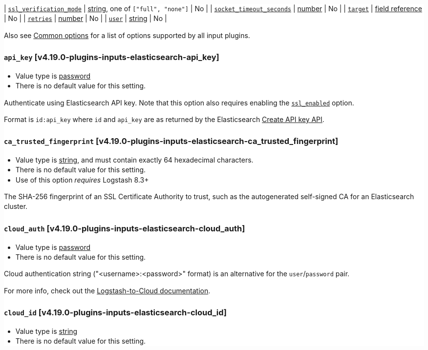 | [`ssl_verification_mode`](v4-19-0-plugins-inputs-elasticsearch.md#v4.19.0-plugins-inputs-elasticsearch-ssl_verification_mode) | [string](/lsr/value-types.md#string), one of `["full", "none"]` | No |
| [`socket_timeout_seconds`](v4-19-0-plugins-inputs-elasticsearch.md#v4.19.0-plugins-inputs-elasticsearch-socket_timeout_seconds) | [number](/lsr/value-types.md#number) | No |
| [`target`](v4-19-0-plugins-inputs-elasticsearch.md#v4.19.0-plugins-inputs-elasticsearch-target) | [field reference](https://www.elastic.co/guide/en/logstash/current/field-references-deepdive.html) | No |
| [`retries`](v4-19-0-plugins-inputs-elasticsearch.md#v4.19.0-plugins-inputs-elasticsearch-retries) | [number](/lsr/value-types.md#number) | No |
| [`user`](v4-19-0-plugins-inputs-elasticsearch.md#v4.19.0-plugins-inputs-elasticsearch-user) | [string](/lsr/value-types.md#string) | No |

Also see [Common options](v4-19-0-plugins-inputs-elasticsearch.md#v4.19.0-plugins-inputs-elasticsearch-common-options) for a list of options supported by all input plugins.

### `api_key` [v4.19.0-plugins-inputs-elasticsearch-api_key]

* Value type is [password](/lsr/value-types.md#password)
* There is no default value for this setting.

Authenticate using Elasticsearch API key. Note that this option also requires enabling the [`ssl_enabled`](v4-19-0-plugins-inputs-elasticsearch.md#v4.19.0-plugins-inputs-elasticsearch-ssl_enabled) option.

Format is `id:api_key` where `id` and `api_key` are as returned by the Elasticsearch [Create API key API](https://www.elastic.co/guide/en/elasticsearch/reference/current/security-api-create-api-key.html).

### `ca_trusted_fingerprint` [v4.19.0-plugins-inputs-elasticsearch-ca_trusted_fingerprint]

* Value type is [string](/lsr/value-types.md#string), and must contain exactly 64 hexadecimal characters.
* There is no default value for this setting.
* Use of this option *requires* Logstash 8.3+

The SHA-256 fingerprint of an SSL Certificate Authority to trust, such as the autogenerated self-signed CA for an Elasticsearch cluster.

### `cloud_auth` [v4.19.0-plugins-inputs-elasticsearch-cloud_auth]

* Value type is [password](/lsr/value-types.md#password)
* There is no default value for this setting.

Cloud authentication string ("\<username>:\<password>" format) is an alternative for the `user`/`password` pair.

For more info, check out the [Logstash-to-Cloud documentation](https://www.elastic.co/guide/en/logstash/current/connecting-to-cloud.html).

### `cloud_id` [v4.19.0-plugins-inputs-elasticsearch-cloud_id]

* Value type is [string](/lsr/value-types.md#string)
* There is no default value for this setting.
